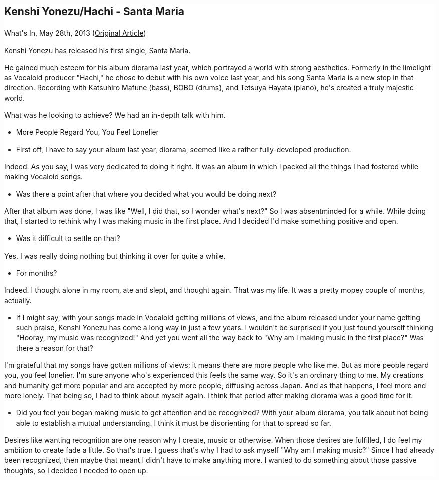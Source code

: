 ## Kenshi Yonezu/Hachi - Santa Maria

What's In, May 28th, 2013 ([Original Article](http://www.whatsin.jp/feature/kenshiyonezu-santamaria))

Kenshi Yonezu has released his first single, Santa Maria.

He gained much esteem for his album diorama last year, which portrayed a world with strong aesthetics. Formerly in the limelight as Vocaloid producer "Hachi," he chose to debut with his own voice last year, and his song Santa Maria is a new step in that direction. Recording with Katsuhiro Mafune (bass), BOBO (drums), and Tetsuya Hayata (piano), he's created a truly majestic world.

What was he looking to achieve? We had an in-depth talk with him.

- More People Regard You, You Feel Lonelier

- <r>First off, I have to say your album last year, diorama, seemed like a rather fully-developed production.</r>

Indeed. As you say, I was very dedicated to doing it right. It was an album in which I packed all the things I had fostered while making Vocaloid songs.

- <r>Was there a point after that where you decided what you would be doing next?</r>

After that album was done, I was like "Well, I did that, so I wonder what's next?" So I was absentminded for a while. While doing that, I started to rethink why I was making music in the first place. And I decided I'd make something positive and open.

- <r>Was it difficult to settle on that?</r>

Yes. I was really doing nothing but thinking it over for quite a while.

- <r>For months?</r>

Indeed. I thought alone in my room, ate and slept, and thought again. That was my life. It was a pretty mopey couple of months, actually.

- <r>If I might say, with your songs made in Vocaloid getting millions of views, and the album released under your name getting such praise, Kenshi Yonezu has come a long way in just a few years. I wouldn't be surprised if you just found yourself thinking "Hooray, my music was recognized!" And yet you went all the way back to "Why am I making music in the first place?" Was there a reason for that?</r>

I'm grateful that my songs have gotten millions of views; it means there are more people who like me. But as more people regard you, you feel lonelier. I'm sure anyone who's experienced this feels the same way. So it's an ordinary thing to me. My creations and humanity get more popular and are accepted by more people, diffusing across Japan. And as that happens, I feel more and more lonely. That being so, I had to think about myself again. I think that period after making diorama was a good time for it.

- <r>Did you feel you began making music to get attention and be recognized? With your album diorama, you talk about not being able to establish a mutual understanding. I think it must be disorienting for that to spread so far.</r>

Desires like wanting recognition are one reason why I create, music or otherwise. When those desires are fulfilled, I do feel my ambition to create fade a little. So that's true. I guess that's why I had to ask myself "Why am I making music?" Since I had already been recognized, then maybe that meant I didn't have to make anything more. I wanted to do something about those passive thoughts, so I decided I needed to open up.

